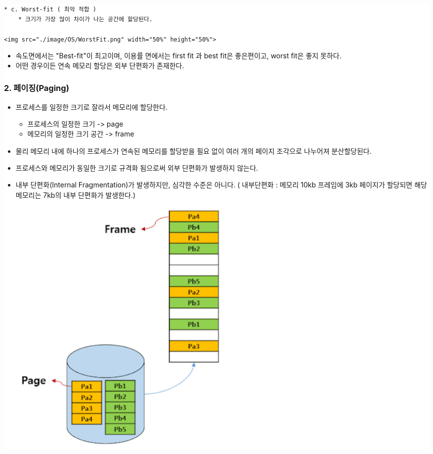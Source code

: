     * c. Worst-fit ( 최악 적합 )
        * 크기가 가장 많이 차이가 나는 공간에 할당된다.
        
    <img src="./image/OS/WorstFit.png" width="50%" height="50%">
    

* 속도면에서는 "Best-fit"이 최고이며, 이용률 면에서는 first fit 과 best fit은 좋은편이고, worst fit은 좋지 못하다.
* 어떤 경우이든 연속 메모리 할당은 외부 단편화가 존재한다.


### 2. 페이징(Paging)
* 프로세스를 일정한 크기로 잘라서 메모리에 할당한다. 
    * 프로세스의 일정한 크기 -> page
    * 메모리의 일정한 크기 공간 -> frame
* 물리 메모리 내에 하나의 프로세스가 연속된 메모리를 할당받을 필요 없이 여러 개의 페이지 조각으로 나누어져 분산할당된다.
* 프로세스와 메모리가 동일한 크기로 규격화 됨으로써 외부 단편화가 발생하지 않는다.
* 내부 단편화(Internal Fragmentation)가 발생하지만, 심각한 수준은 아니다. ( 내부단편화 : 메모리 10kb 프레임에 3kb 페이지가 할당되면 해당 메모리는 7kb의 내부 단편화가 발생한다.)

    <img src="./image/OS/Page1.png" width="50%" height="50%">
    
